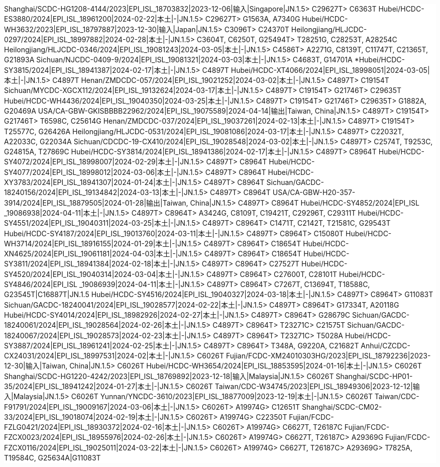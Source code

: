 Shanghai/SCDC-HG1208-4144/2023|EPI_ISL_18703832|2023-12-06|输入|Singapore|JN.1.5> C29627T> C6363T
Hubei/HCDC-ES3880/2024|EPI_ISL_18961200|2024-02-22|本土|-|JN.1.5> C29627T> G1563A, A7340G
Hubei/HCDC-WH3632/2023|EPI_ISL_18797887|2023-12-30|输入|Japan|JN.1.5> C3096T> C24370T
Heilongjiang/HLJCDC-0297/2024|EPI_ISL_18997882|2024-02-28|本土|-|JN.1.5> C3604T, C6250T, G25494T> T28251G, C28253T, A28254C
Heilongjiang/HLJCDC-0346/2024|EPI_ISL_19081243|2024-03-05|本土|-|JN.1.5> C4586T> A2271G, C8139T, C11747T, C21365T, G21893A
Sichuan/NJCDC-0409-9/2024|EPI_ISL_19081321|2024-03-03|本土|-|JN.1.5> C4683T, G14701A
*Hubei/HCDC-SY3815/2024|EPI_ISL_18941387|2024-02-17|本土|-|JN.1.5> C4897T
Hubei/HCDC-XT4066/2024|EPI_ISL_18998051|2024-03-05|本土|-|JN.1.5> C4897T
Henan/ZMDCDC-057/2024|EPI_ISL_19021252|2024-03-02|本土|-|JN.1.5> C4897T> C19154T
Sichuan/MYCDC-XGCX112/2024|EPI_ISL_19132624|2024-03-17|本土|-|JN.1.5> C4897T> C19154T> G21746T> C29635T
Hubei/HCDC-WH4436/2024|EPI_ISL_19040350|2024-03-25|本土|-|JN.1.5> C4897T> C19154T> G21746T> C29635T> G1882A, G20469A
USA/CA-GBW-GKISBBBB22962/2024|EPI_ISL_19075589|2024-04-14|输出|Taiwan, China|JN.1.5> C4897T> C19154T> G21746T> T6598C, C25614G
Henan/ZMDCDC-037/2024|EPI_ISL_19037261|2024-02-13|本土|-|JN.1.5> C4897T> C19154T> T25577C, G26426A
Heilongjiang/HLJCDC-0531/2024|EPI_ISL_19081086|2024-03-17|本土|-|JN.1.5> C4897T> C22032T, A22033C, G22034A
Sichuan/CDCDC-19-CX410/2024|EPI_ISL_19028548|2024-03-02|本土|-|JN.1.5> C4897T> C2574T, T9253C, G24815A, T27869C
Hubei/HCDC-SY3814/2024|EPI_ISL_18941386|2024-02-17|本土|-|JN.1.5> C4897T> C8964T
Hubei/HCDC-SY4072/2024|EPI_ISL_18998007|2024-02-29|本土|-|JN.1.5> C4897T> C8964T
Hubei/HCDC-SY4077/2024|EPI_ISL_18998012|2024-03-06|本土|-|JN.1.5> C4897T> C8964T
Hubei/HCDC-XY3783/2024|EPI_ISL_18941307|2024-01-24|本土|-|JN.1.5> C4897T> C8964T
Sichuan/GACDC-18240156/2024|EPI_ISL_19134842|2024-03-13|本土|-|JN.1.5> C4897T> C8964T
USA/CA-GBW-H20-357-3914/2024|EPI_ISL_18879505|2024-01-28|输出|Taiwan, China|JN.1.5> C4897T> C8964T
Hubei/HCDC-SY4852/2024|EPI_ISL _19086938|2024-04-11|本土|-|JN.1.5> C4897T> C8964T> A3424G, C8109T, C19421T, C29296T, C29311T
Hubei/HCDC-SY4551/2024|EPI_ISL_19040311|2024-03-25|本土|-|JN.1.5> C4897T> C8964T> C1471T, C2142T, T21581C, G29543T
Hubei/HCDC-SY4187/2024|EPI_ISL_19013760|2024-03-11|本土|-|JN.1.5> C4897T> C8964T> C15080T
Hubei/HCDC-WH3714/2024|EPI_ISL_18916155|2024-01-29|本土|-|JN.1.5> C4897T> C8964T> C18654T
Hubei/HCDC-XN4625/2024|EPI_ISL_19061181|2024-04-03|本土|-|JN.1.5> C4897T> C8964T> C18654T
Hubei/HCDC-SY3811/2024|EPI_ISL_18941384|2024-02-18|本土|-|JN.1.5> C4897T> C8964T> C27527T
Hubei/HCDC-SY4520/2024|EPI_ISL_19040314|2024-03-04|本土|-|JN.1.5> C4897T> C8964T> C27600T, C28101T
Hubei/HCDC-SY4846/2024|EPI_ISL _19086939|2024-04-11|本土|-|JN.1.5> C4897T> C8964T> C7267T, C13694T, T18588C, G23545T|C16887T|JN.1.5
Hubei/HCDC-SY4516/2024|EPI_ISL_19040327|2024-03-18|本土|-|JN.1.5> C4897T> C8964T> G11083T
Sichuan/GACDC-18240041/2024|EPI_ISL_19028577|2024-02-22|本土|-|JN.1.5> C4897T> C8964T> G17334T, A20118G
Hubei/HCDC-SY4014/2024|EPI_ISL_18982926|2024-02-27|本土|-|JN.1.5> C4897T> C8964T> G28679C
Sichuan/GACDC-18240061/2024|EPI_ISL_19028564|2024-02-26|本土|-|JN.1.5> C4897T> C8964T> T23271C> C21575T
Sichuan/GACDC-18240067/2024|EPI_ISL_19028573|2024-02-23|本土|-|JN.1.5> C4897T> C8964T> T23271C> T5028A
Hubei/HCDC-SY3887/2024|EPI_ISL_18961241|2024-02-25|本土|-|JN.1.5> C4897T> C8964T> T348A, G9220A, C21682T
Anhui/CZCDC-CX24031/2024|EPI_ISL_18997531|2024-02|本土|-|JN.1.5> C6026T
Fujian/FCDC-XM24010303HG/2023|EPI_ISL_18792236|2023-12-30|输入|Taiwan, China|JN.1.5> C6026T
Hubei/HCDC-WH3654/2024|EPI_ISL_18853595|2024-01-16|本土|-|JN.1.5> C6026T
Shanghai/SCDC-HG1220-4242/2023|EPI_ISL_18769892|2023-12-18|输入|Malaysia|JN.1.5> C6026T
Shanghai/SCDC-HP01-35/2024|EPI_ISL_18941242|2024-01-27|本土|-|JN.1.5> C6026T
Taiwan/CDC-W34745/2023|EPI_ISL_18949306|2023-12-12|输入|Malaysia|JN.1.5> C6026T
Yunnan/YNCDC-3610/2023|EPI_ISL_18877009|2023-12-19|本土|-|JN.1.5> C6026T
Taiwan/CDC-F91791/2024|EPI_ISL_19009167|2024-03-06|本土|-|JN.1.5> C6026T> A19974G> C12651T
Shanghai/SCDC-CM02-33/2024|EPI_ISL_19018074|2024-02-19|本土|-|JN.1.5> C6026T> A19974G> C22350T
Fujian/FCDC-FZLG0421/2024|EPI_ISL_18930372|2024-02-16|本土|-|JN.1.5> C6026T> A19974G> C6627T, T26187C
Fujian/FCDC-FZCX0023/2024|EPI_ISL_18955976|2024-02-26|本土|-|JN.1.5> C6026T> A19974G> C6627T, T26187C> A29369G
Fujian/FCDC-FZCX0116/2024|EPI_ISL_19025011|2024-03-22|本土|-|JN.1.5> C6026T> A19974G> C6627T, T26187C> A29369G> T7825A, T19584C, G25634A|G11083T